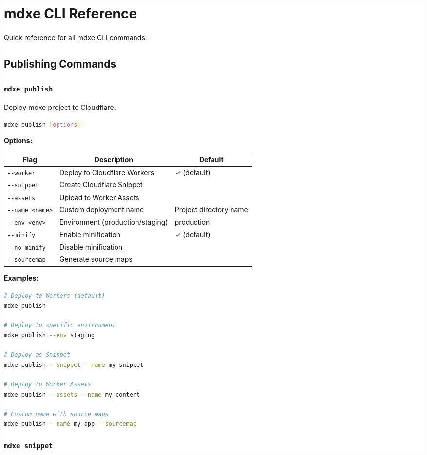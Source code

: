 # mdxe CLI Reference

Quick reference for all mdxe CLI commands.

## Publishing Commands

### `mdxe publish`

Deploy mdxe project to Cloudflare.

```bash
mdxe publish [options]
```

**Options:**

| Flag | Description | Default |
|------|-------------|---------|
| `--worker` | Deploy to Cloudflare Workers | ✓ (default) |
| `--snippet` | Create Cloudflare Snippet | |
| `--assets` | Upload to Worker Assets | |
| `--name <name>` | Custom deployment name | Project directory name |
| `--env <env>` | Environment (production/staging) | production |
| `--minify` | Enable minification | ✓ (default) |
| `--no-minify` | Disable minification | |
| `--sourcemap` | Generate source maps | |

**Examples:**

```bash
# Deploy to Workers (default)
mdxe publish

# Deploy to specific environment
mdxe publish --env staging

# Deploy as Snippet
mdxe publish --snippet --name my-snippet

# Deploy to Worker Assets
mdxe publish --assets --name my-content

# Custom name with source maps
mdxe publish --name my-app --sourcemap
```

### `mdxe snippet`
